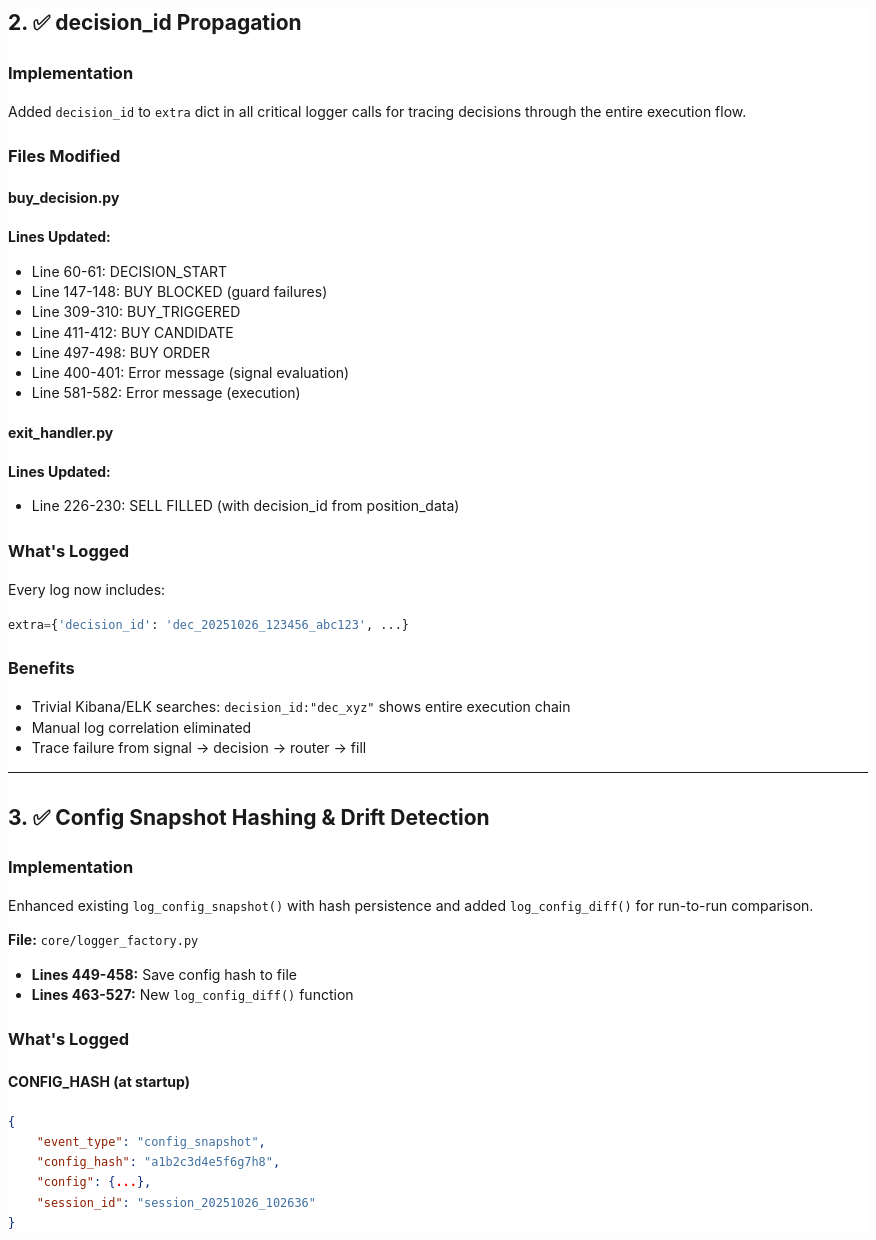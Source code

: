 ## 2. ✅ decision_id Propagation

### Implementation
Added `decision_id` to `extra` dict in all critical logger calls for tracing decisions through the entire execution flow.

### Files Modified

#### buy_decision.py
**Lines Updated:**
- Line 60-61: DECISION_START
- Line 147-148: BUY BLOCKED (guard failures)
- Line 309-310: BUY_TRIGGERED
- Line 411-412: BUY CANDIDATE
- Line 497-498: BUY ORDER
- Line 400-401: Error message (signal evaluation)
- Line 581-582: Error message (execution)

#### exit_handler.py
**Lines Updated:**
- Line 226-230: SELL FILLED (with decision_id from position_data)

### What's Logged
Every log now includes:
```python
extra={'decision_id': 'dec_20251026_123456_abc123', ...}
```

### Benefits
- Trivial Kibana/ELK searches: `decision_id:"dec_xyz"` shows entire execution chain
- Manual log correlation eliminated
- Trace failure from signal → decision → router → fill

---

## 3. ✅ Config Snapshot Hashing & Drift Detection

### Implementation
Enhanced existing `log_config_snapshot()` with hash persistence and added `log_config_diff()` for run-to-run comparison.

**File:** `core/logger_factory.py`
- **Lines 449-458:** Save config hash to file
- **Lines 463-527:** New `log_config_diff()` function

### What's Logged

#### CONFIG_HASH (at startup)
```json
{
    "event_type": "config_snapshot",
    "config_hash": "a1b2c3d4e5f6g7h8",
    "config": {...},
    "session_id": "session_20251026_102636"
}
```
